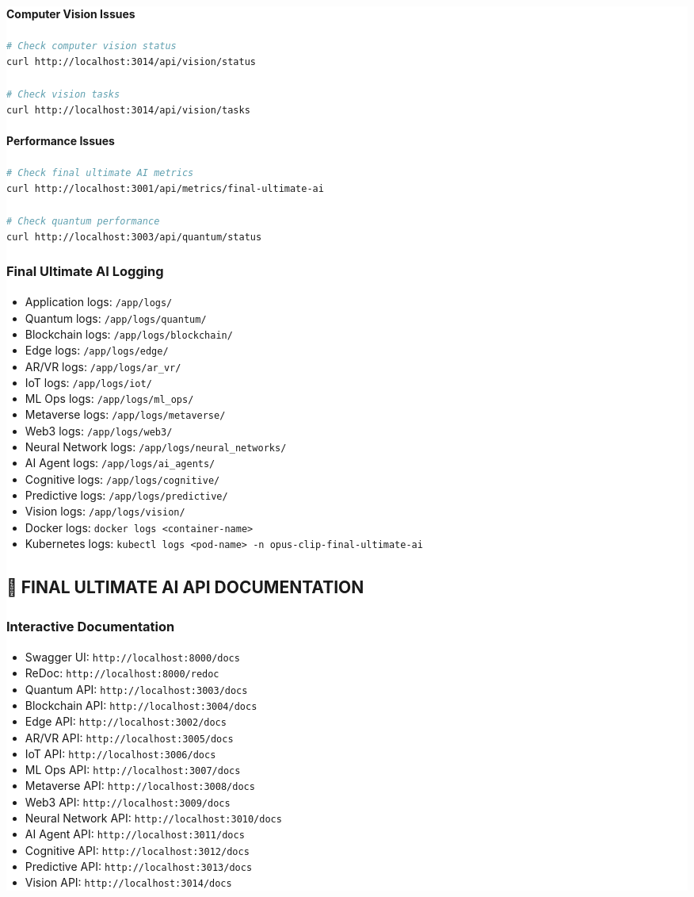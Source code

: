 #### **Computer Vision Issues**
```bash
# Check computer vision status
curl http://localhost:3014/api/vision/status

# Check vision tasks
curl http://localhost:3014/api/vision/tasks
```

#### **Performance Issues**
```bash
# Check final ultimate AI metrics
curl http://localhost:3001/api/metrics/final-ultimate-ai

# Check quantum performance
curl http://localhost:3003/api/quantum/status
```

### **Final Ultimate AI Logging**
- Application logs: `/app/logs/`
- Quantum logs: `/app/logs/quantum/`
- Blockchain logs: `/app/logs/blockchain/`
- Edge logs: `/app/logs/edge/`
- AR/VR logs: `/app/logs/ar_vr/`
- IoT logs: `/app/logs/iot/`
- ML Ops logs: `/app/logs/ml_ops/`
- Metaverse logs: `/app/logs/metaverse/`
- Web3 logs: `/app/logs/web3/`
- Neural Network logs: `/app/logs/neural_networks/`
- AI Agent logs: `/app/logs/ai_agents/`
- Cognitive logs: `/app/logs/cognitive/`
- Predictive logs: `/app/logs/predictive/`
- Vision logs: `/app/logs/vision/`
- Docker logs: `docker logs <container-name>`
- Kubernetes logs: `kubectl logs <pod-name> -n opus-clip-final-ultimate-ai`

## 📖 **FINAL ULTIMATE AI API DOCUMENTATION**

### **Interactive Documentation**
- Swagger UI: `http://localhost:8000/docs`
- ReDoc: `http://localhost:8000/redoc`
- Quantum API: `http://localhost:3003/docs`
- Blockchain API: `http://localhost:3004/docs`
- Edge API: `http://localhost:3002/docs`
- AR/VR API: `http://localhost:3005/docs`
- IoT API: `http://localhost:3006/docs`
- ML Ops API: `http://localhost:3007/docs`
- Metaverse API: `http://localhost:3008/docs`
- Web3 API: `http://localhost:3009/docs`
- Neural Network API: `http://localhost:3010/docs`
- AI Agent API: `http://localhost:3011/docs`
- Cognitive API: `http://localhost:3012/docs`
- Predictive API: `http://localhost:3013/docs`
- Vision API: `http://localhost:3014/docs`
